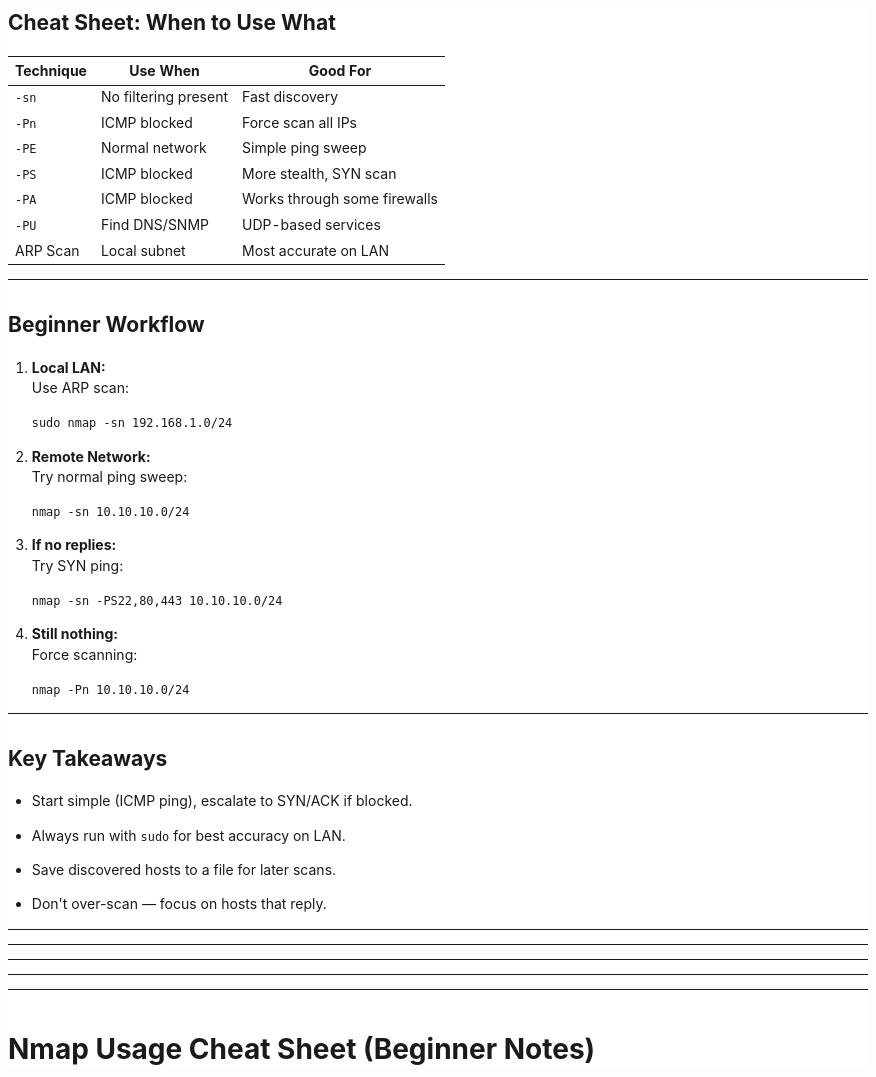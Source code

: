 ## Cheat Sheet: When to Use What

|**Technique**|**Use When**|**Good For**|
|---|---|---|
|`-sn`|No filtering present|Fast discovery|
|`-Pn`|ICMP blocked|Force scan all IPs|
|`-PE`|Normal network|Simple ping sweep|
|`-PS`|ICMP blocked|More stealth, SYN scan|
|`-PA`|ICMP blocked|Works through some firewalls|
|`-PU`|Find DNS/SNMP|UDP-based services|
|ARP Scan|Local subnet|Most accurate on LAN|

---

## Beginner Workflow

1. **Local LAN:**  
    Use ARP scan:
    
    `sudo nmap -sn 192.168.1.0/24`
    
2. **Remote Network:**  
    Try normal ping sweep:
    
    `nmap -sn 10.10.10.0/24`
    
3. **If no replies:**  
    Try SYN ping:
    
    `nmap -sn -PS22,80,443 10.10.10.0/24`
    
4. **Still nothing:**  
    Force scanning:
    
    `nmap -Pn 10.10.10.0/24`
    

---

## Key Takeaways

- Start simple (ICMP ping), escalate to SYN/ACK if blocked.
    
- Always run with `sudo` for best accuracy on LAN.
    
- Save discovered hosts to a file for later scans.
    
- Don't over-scan — focus on hosts that reply.

---
---
---
---
---
# Nmap Usage Cheat Sheet (Beginner Notes)
